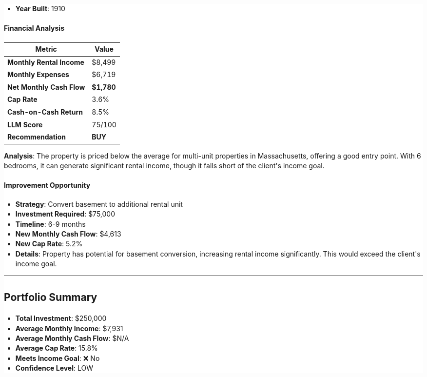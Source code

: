 - **Year Built**: 1910


#### Financial Analysis
| Metric | Value |
|--------|-------|
| **Monthly Rental Income** | $8,499 |
| **Monthly Expenses** | $6,719 |
| **Net Monthly Cash Flow** | **$1,780** |
| **Cap Rate** | 3.6% |
| **Cash-on-Cash Return** | 8.5% |
| **LLM Score** | 75/100 |
| **Recommendation** | **BUY** |

**Analysis**: The property is priced below the average for multi-unit properties in Massachusetts, offering a good entry point. With 6 bedrooms, it can generate significant rental income, though it falls short of the client's income goal.


#### Improvement Opportunity
- **Strategy**: Convert basement to additional rental unit
- **Investment Required**: $75,000
- **Timeline**: 6-9 months
- **New Monthly Cash Flow**: $4,613
- **New Cap Rate**: 5.2%
- **Details**: Property has potential for basement conversion, increasing rental income significantly. This would exceed the client's income goal.

---

## Portfolio Summary
- **Total Investment**: $250,000
- **Average Monthly Income**: $7,931
- **Average Monthly Cash Flow**: $N/A
- **Average Cap Rate**: 15.8%
- **Meets Income Goal**: ❌ No
- **Confidence Level**: LOW
